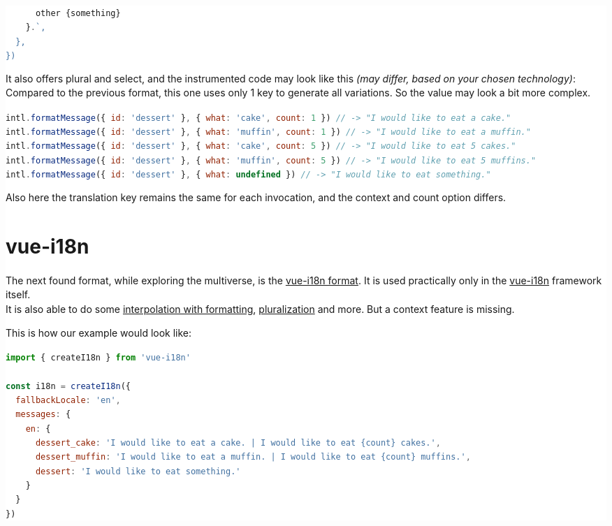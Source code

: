 ```js
      other {something}
    }.`,
  },
})
```

It also offers plural and select, and the instrumented code may look like this *(may differ, based on your chosen technology)*:
<br />
Compared to the previous format, this one uses only 1 key to generate all variations. So the value may look a bit more complex.

```js
intl.formatMessage({ id: 'dessert' }, { what: 'cake', count: 1 }) // -> "I would like to eat a cake."
intl.formatMessage({ id: 'dessert' }, { what: 'muffin', count: 1 }) // -> "I would like to eat a muffin."
intl.formatMessage({ id: 'dessert' }, { what: 'cake', count: 5 }) // -> "I would like to eat 5 cakes."
intl.formatMessage({ id: 'dessert' }, { what: 'muffin', count: 5 }) // -> "I would like to eat 5 muffins."
intl.formatMessage({ id: 'dessert' }, { what: undefined }) // -> "I would like to eat something."
```

Also here the translation key remains the same for each invocation, and the context and count option differs.


# vue-i18n <a name="vue-i18n"></a>

The next found format, while exploring the multiverse, is the [vue-i18n format](https://kazupon.github.io/vue-i18n/guide/messages.html#structure). It is used practically only in the [vue-i18n](https://kazupon.github.io/vue-i18n/) framework itself.
<br />
It is also able to do some [interpolation with formatting](https://kazupon.github.io/vue-i18n/guide/formatting.html#named-formatting), [pluralization](https://kazupon.github.io/vue-i18n/guide/pluralization.html) and more. But a context feature is missing.

This is how our example would look like:

```js
import { createI18n } from 'vue-i18n'

const i18n = createI18n({
  fallbackLocale: 'en',
  messages: {
    en: {
      dessert_cake: 'I would like to eat a cake. | I would like to eat {count} cakes.',
      dessert_muffin: 'I would like to eat a muffin. | I would like to eat {count} muffins.',
      dessert: 'I would like to eat something.'
    }
  }
})
```
